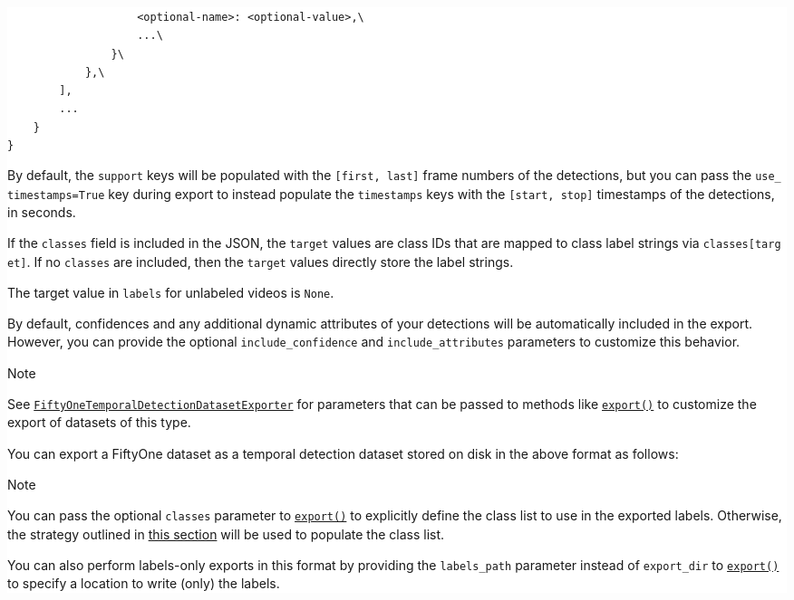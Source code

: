 ```
                    <optional-name>: <optional-value>,\
                    ...\
                }\
            },\
        ],
        ...
    }
}

```

By default, the `support` keys will be populated with the `[first, last]` frame
numbers of the detections, but you can pass the `use_timestamps=True` key
during export to instead populate the `timestamps` keys with the
`[start, stop]` timestamps of the detections, in seconds.

If the `classes` field is included in the JSON, the `target` values are class
IDs that are mapped to class label strings via `classes[target]`. If no
`classes` are included, then the `target` values directly store the label
strings.

The target value in `labels` for unlabeled videos is `None`.

By default, confidences and any additional dynamic attributes of your
detections will be automatically included in the export. However, you can
provide the optional `include_confidence` and `include_attributes` parameters
to customize this behavior.

Note

See [`FiftyOneTemporalDetectionDatasetExporter`](../api/fiftyone.utils.data.exporters.html#fiftyone.utils.data.exporters.FiftyOneTemporalDetectionDatasetExporter "fiftyone.utils.data.exporters.FiftyOneTemporalDetectionDatasetExporter")
for parameters that can be passed to methods like
[`export()`](../api/fiftyone.core.collections.html#fiftyone.core.collections.SampleCollection.export "fiftyone.core.collections.SampleCollection.export")
to customize the export of datasets of this type.

You can export a FiftyOne dataset as a temporal detection dataset stored on
disk in the above format as follows:

Note

You can pass the optional `classes` parameter to
[`export()`](../api/fiftyone.core.collections.html#fiftyone.core.collections.SampleCollection.export "fiftyone.core.collections.SampleCollection.export") to
explicitly define the class list to use in the exported labels. Otherwise,
the strategy outlined in [this section](#export-class-lists) will be
used to populate the class list.

You can also perform labels-only exports in this format by providing the
`labels_path` parameter instead of `export_dir` to
[`export()`](../api/fiftyone.core.collections.html#fiftyone.core.collections.SampleCollection.export "fiftyone.core.collections.SampleCollection.export") to specify
a location to write (only) the labels.
